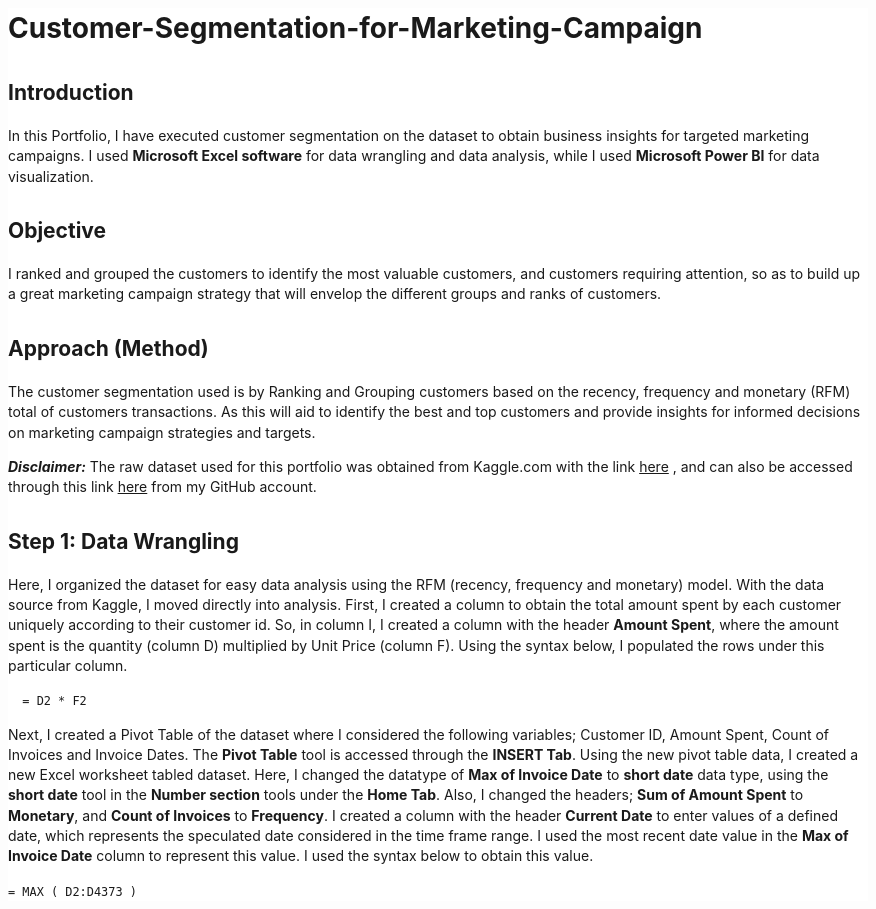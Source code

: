 # Customer-Segmentation-for-Marketing-Campaign

## Introduction

In this Portfolio, I have executed customer segmentation on the dataset to obtain business insights for targeted marketing campaigns. I used **Microsoft Excel software** for data wrangling and data analysis, while I used **Microsoft Power BI** for data visualization.


## Objective

I ranked and grouped the customers to identify the most valuable customers, and customers requiring attention, so as to build up a great marketing campaign strategy that will envelop the different groups and ranks of customers.

## Approach (Method)

The customer segmentation used is by Ranking and Grouping customers based on the recency, frequency and monetary (RFM) total of customers transactions. As this will aid to identify the best and top customers and provide insights for informed decisions on marketing campaign strategies and targets.

**_Disclaimer:_** The raw dataset used for this portfolio was obtained from Kaggle.com with the link [here](https://www.kaggle.com/datasets/carrie1/ecommerce-data) , and can also be accessed through this link [here](https://github.com/Great-Chisom/Customer-Segmentation-for-Marketing-Campaign/blob/main/data.csv.zip) from my GitHub account.

## Step 1: Data Wrangling

Here, I organized the dataset for easy data analysis using the RFM (recency, frequency and monetary) model.
With the data source from Kaggle, I moved directly into analysis.
First, I created a column to obtain the total amount spent by each customer uniquely according to their customer id. So, in column I, I created a column with the header **Amount Spent**, where the amount spent is the quantity (column D) multiplied by Unit Price (column F). Using the syntax below, I populated the rows under this particular column. 

      = D2 * F2 

Next, I created a Pivot Table of the dataset where I considered the following variables; Customer ID,  Amount Spent, Count of Invoices and Invoice Dates. The **Pivot Table** tool is accessed through the **INSERT Tab**.
 Using the new pivot table data, I created a new Excel worksheet tabled dataset. Here, I changed the datatype of **Max of Invoice Date** to **short date** data type, using the **short date** tool in the **Number section** tools under the **Home Tab**. Also, I changed the headers; **Sum of Amount Spent** to **Monetary**, and **Count of Invoices** to **Frequency**.
I created a column with the header **Current Date** to enter values of a defined date, which represents the speculated date considered in the time frame range. I used the most recent date value in the **Max of Invoice Date** column to represent this value. I used the syntax below to obtain this value. 

    = MAX ( D2:D4373 )

